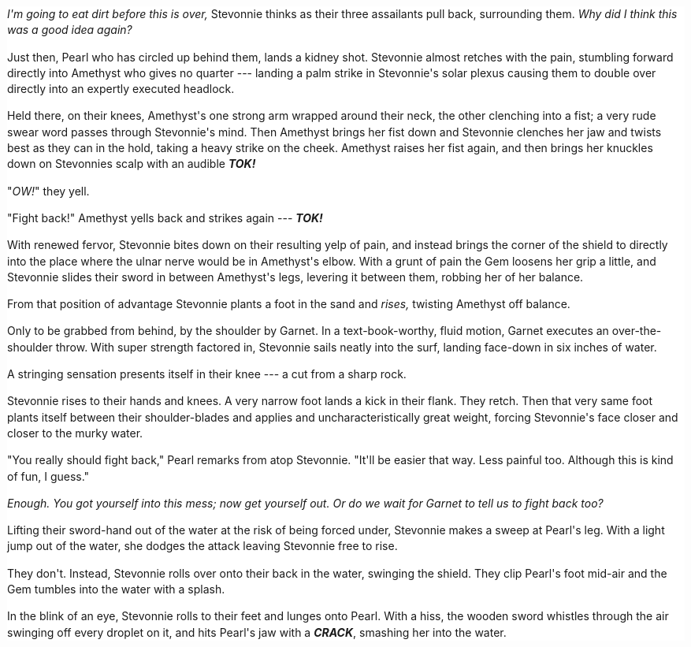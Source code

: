 *I'm going to eat dirt before this is over,* Stevonnie thinks as their three assailants pull back,
surrounding them. *Why did I think this was a good idea again?*

Just then, Pearl who has circled up behind them, lands a kidney shot. Stevonnie almost retches with
the pain, stumbling forward directly into Amethyst who gives no quarter --- landing a palm strike in
Stevonnie's solar plexus causing them to double over directly into an expertly executed headlock.

Held there, on their knees, Amethyst's one strong arm wrapped around their neck, the other clenching
into a fist; a very rude swear word passes through Stevonnie's mind.
Then Amethyst brings her fist down and Stevonnie clenches her jaw and twists best as they can in
the hold, taking a heavy strike on the cheek. Amethyst raises her fist again, and then brings her knuckles
down on Stevonnies scalp with an audible ***TOK!***

"*OW!*" they yell.

"Fight back!" Amethyst yells back and strikes again --- ***TOK!***

With renewed fervor, Stevonnie bites down on their resulting yelp of pain, and instead brings the corner
of the shield to directly into the place where the ulnar nerve would be in Amethyst's elbow. With a grunt
of pain the Gem loosens her grip a little, and Stevonnie slides their sword in between Amethyst's legs,
levering it between them, robbing her of her balance.

From that position of advantage Stevonnie plants a foot in the sand and *rises,*
twisting Amethyst off balance.

Only to be grabbed from behind, by the shoulder by Garnet. In a text-book-worthy, fluid motion,
Garnet executes an over-the-shoulder throw. With super strength factored in, Stevonnie sails neatly
into the surf, landing face-down in six inches of water.

A stringing sensation presents itself in their knee --- a cut from a sharp rock.

Stevonnie rises to their hands and knees. A very narrow foot lands a kick in their flank. They retch.
Then that very same foot plants itself between their shoulder-blades and applies and
uncharacteristically great weight, forcing Stevonnie's face closer and closer to the murky water.

"You really should fight back," Pearl remarks from atop Stevonnie.
"It'll be easier that way. Less painful too.
Although this is kind of fun, I guess."

*Enough. You got yourself into this mess; now get yourself out. Or do we wait for Garnet to
tell us to fight back too?*

Lifting their sword-hand out of the water at the risk of being forced under, Stevonnie makes a
sweep at Pearl's leg. With a light jump out of the water, she dodges the attack leaving Stevonnie
free to rise.

They don't. Instead, Stevonnie rolls over onto their back in the water, swinging the shield.
They clip Pearl's foot mid-air and the Gem tumbles into the water with a splash.

In the blink of an eye, Stevonnie rolls to their feet and lunges onto Pearl. With a hiss,
the wooden sword whistles through the air swinging off every droplet on it, and hits Pearl's
jaw with a ***CRACK***, smashing her into the water.
